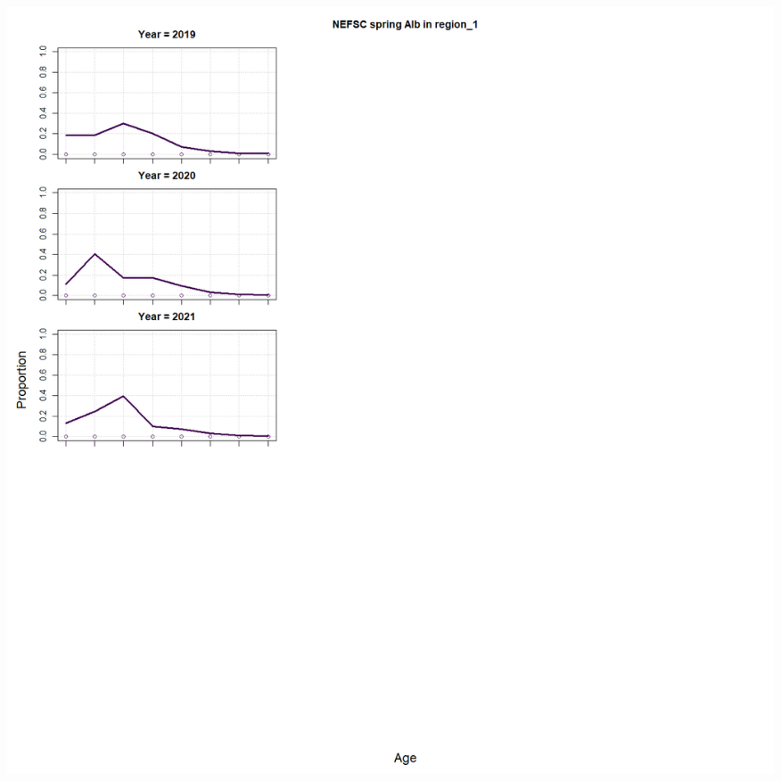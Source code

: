 <img src="plots_png/diagnostics/Catch_age_comp_NEFSC_spring_Alb_region_1_b.png" width="1440" style="display: block; margin: auto;" />
